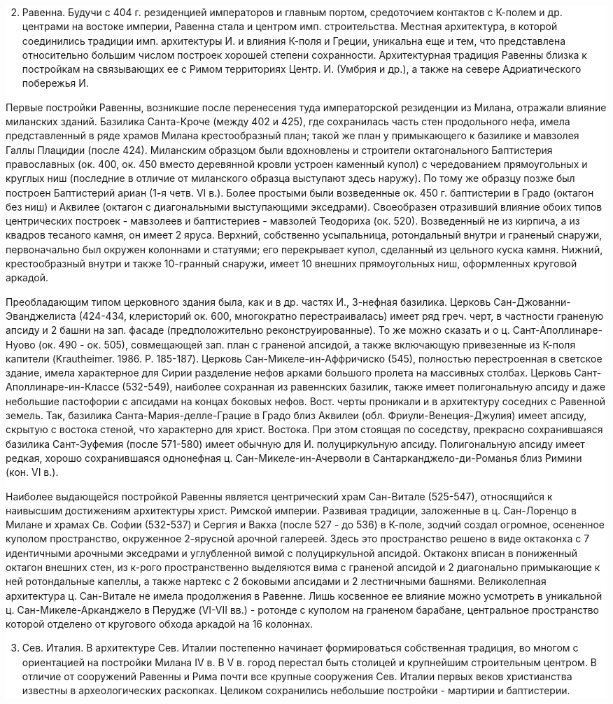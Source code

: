 2. Равенна. Будучи с 404 г. резиденцией императоров и главным портом, средоточием контактов с К-полем и др. центрами на востоке империи, Равенна стала и центром имп. строительства. Местная архитектура, в которой соединились традиции имп. архитектуры И. и влияния К-поля и Греции, уникальна еще и тем, что представлена относительно большим числом построек хорошей степени сохранности. Архитектурная традиция Равенны близка к постройкам на связывающих ее с Римом территориях Центр. И. (Умбрия и др.), а также на севере Адриатического побережья И.

Первые постройки Равенны, возникшие после перенесения туда императорской резиденции из Милана, отражали влияние миланских зданий. Базилика Санта-Кроче (между 402 и 425), где сохранилась часть стен продольного нефа, имела представленный в ряде храмов Милана крестообразный план; такой же план у примыкающего к базилике и мавзолея Галлы Плацидии (после 424). Миланским образцом были вдохновлены и строители октагонального Баптистерия православных (ок. 400, ок. 450 вместо деревянной кровли устроен каменный купол) с чередованием прямоугольных и круглых ниш (последние в отличие от миланского образца выступают здесь наружу). По тому же образцу позже был построен Баптистерий ариан (1-я четв. VI в.). Более простыми были возведенные ок. 450 г. баптистерии в Градо (октагон без ниш) и Аквилее (октагон с диагональными выступающими экседрами). Своеобразен отразивший влияние обоих типов центрических построек - мавзолеев и баптистериев - мавзолей Теодориха (ок. 520). Возведенный не из кирпича, а из квадров тесаного камня, он имеет 2 яруса. Верхний, собственно усыпальница, ротондальный внутри и граненый снаружи, первоначально был окружен колоннами и статуями; его перекрывает купол, сделанный из цельного куска камня. Нижний, крестообразный внутри и также 10-гранный снаружи, имеет 10 внешних прямоугольных ниш, оформленных круговой аркадой.

Преобладающим типом церковного здания была, как и в др. частях И., 3-нефная базилика. Церковь Сан-Джованни-Эванджелиста (424-434, клеристорий ок. 600, многократно перестраивалась) имеет ряд греч. черт, в частности граненую апсиду и 2 башни на зап. фасаде (предположительно реконструированные). То же можно сказать и о ц. Сант-Аполлинаре-Нуово (ок. 490 - ок. 505), совмещающей зап. план с граненой апсидой, а также включающую привезенные из К-поля капители (Krautheimer. 1986. P. 185-187). Церковь Сан-Микеле-ин-Аффричиско (545), полностью перестроенная в светское здание, имела характерное для Сирии разделение нефов арками большого пролета на массивных столбах. Церковь Сант-Аполлинаре-ин-Классе (532-549), наиболее сохранная из равеннских базилик, также имеет полигональную апсиду и даже небольшие пастофории с апсидами на концах боковых нефов. Вост. черты проникали и в архитектуру соседних с Равенной земель. Так, базилика Санта-Мария-делле-Грацие в Градо близ Аквилеи (обл. Фриули-Венеция-Джулия) имеет апсиду, скрытую с востока стеной, что характерно для христ. Востока. При этом стоящая по соседству, прекрасно сохранившаяся базилика Сант-Эуфемия (после 571-580) имеет обычную для И. полуциркульную апсиду. Полигональную апсиду имеет редкая, хорошо сохранившаяся однонефная ц. Сан-Микеле-ин-Ачерволи в Сантарканджело-ди-Романья близ Римини (кон. VI в.).

Наиболее выдающейся постройкой Равенны является центрический храм Сан-Витале (525-547), относящийся к наивысшим достижениям архитектуры христ. Римской империи. Развивая традиции, заложенные в ц. Сан-Лоренцо в Милане и храмах Св. Софии (532-537) и Сергия и Вакха (после 527 - до 536) в К-поле, зодчий создал огромное, осененное куполом пространство, окруженное 2-ярусной арочной галереей. Здесь это пространство решено в виде октаконха с 7 идентичными арочными экседрами и углубленной вимой с полуциркульной апсидой. Октаконх вписан в пониженный октагон внешних стен, из к-рого пространственно выделяются вима с граненой апсидой и 2 диагонально примыкающие к ней ротондальные капеллы, а также нартекс с 2 боковыми апсидами и 2 лестничными башнями. Великолепная архитектура ц. Сан-Витале не имела продолжения в Равенне. Лишь косвенное ее влияние можно усмотреть в уникальной ц. Сан-Микеле-Арканджело в Перудже (VI-VII вв.) - ротонде с куполом на граненом барабане, центральное пространство которой отделено от кругового обхода аркадой на 16 колоннах.

3. Сев. Италия. В архитектуре Cев. Италии постепенно начинает формироваться собственная традиция, во многом с ориентацией на постройки Милана IV в. В V в. город перестал быть столицей и крупнейшим строительным центром. В отличие от сооружений Равенны и Рима почти все крупные сооружения Сев. Италии первых веков христианства известны в археологических раскопках. Целиком сохранились небольшие постройки - мартирии и баптистерии.
